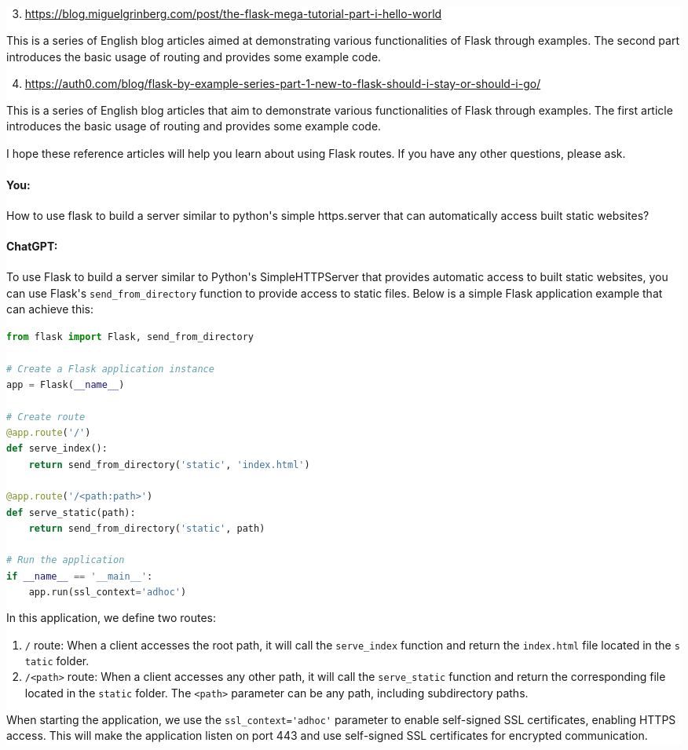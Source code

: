 3. https://blog.miguelgrinberg.com/post/the-flask-mega-tutorial-part-i-hello-world

This is a series of English blog articles aimed at demonstrating various functionalities of Flask through examples. The second part introduces the basic usage of routing and provides some example code.

4. https://auth0.com/blog/flask-by-example-series-part-1-new-to-flask-should-i-stay-or-should-i-go/

This is a series of English blog articles that aim to demonstrate various functionalities of Flask through examples. The first article introduces the basic usage of routing and provides some example code.

I hope these reference articles will help you learn about using Flask routes. If you have any other questions, please ask.

#### You:
How to use flask to build a server similar to python's simple https.server that can automatically access built static websites?

#### ChatGPT:
To use Flask to build a server similar to Python's SimpleHTTPServer that provides automatic access to built static websites, you can use Flask's `send_from_directory` function to provide access to static files. Below is a simple Flask application example that can achieve this:

```python
from flask import Flask, send_from_directory

# Create a Flask application instance
app = Flask(__name__)

# Create route
@app.route('/')
def serve_index():
    return send_from_directory('static', 'index.html')

@app.route('/<path:path>')
def serve_static(path):
    return send_from_directory('static', path)

# Run the application
if __name__ == '__main__':
    app.run(ssl_context='adhoc')
```

In this application, we define two routes:

1. `/` route: When a client accesses the root path, it will call the `serve_index` function and return the `index.html` file located in the `static` folder.
2. `/<path>` route: When a client accesses any other path, it will call the `serve_static` function and return the corresponding file located in the `static` folder. The `<path>` parameter can be any path, including subdirectory paths.

When starting the application, we use the `ssl_context='adhoc'` parameter to enable self-signed SSL certificates, enabling HTTPS access. This will make the application listen on port 443 and use self-signed SSL certificates for encrypted communication.
